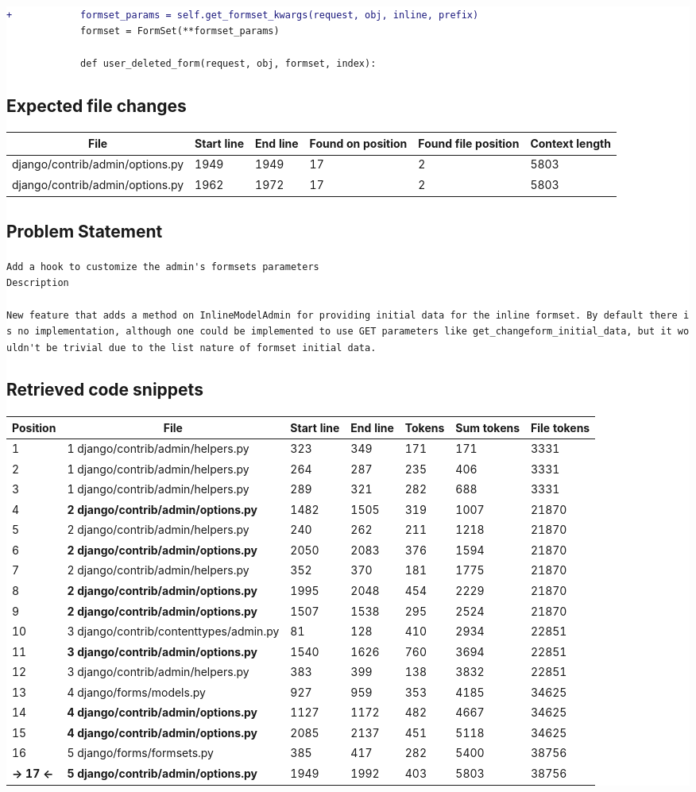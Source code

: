 ```diff
+            formset_params = self.get_formset_kwargs(request, obj, inline, prefix)
             formset = FormSet(**formset_params)
 
             def user_deleted_form(request, obj, formset, index):

```

## Expected file changes

| File | Start line | End line | Found on position | Found file position | Context length |
| ---- | ---------- | -------- | ----------------- | ------------------- | -------------- |
| django/contrib/admin/options.py | 1949 | 1949 | 17 | 2 | 5803
| django/contrib/admin/options.py | 1962 | 1972 | 17 | 2 | 5803


## Problem Statement

```
Add a hook to customize the admin's formsets parameters
Description
	
New feature that adds a method on InlineModelAdmin for providing initial data for the inline formset. By default there is no implementation, although one could be implemented to use GET parameters like get_changeform_initial_data, but it wouldn't be trivial due to the list nature of formset initial data.

```

## Retrieved code snippets

| Position | File | Start line | End line | Tokens | Sum tokens | File tokens |
| -------- | ---- | ---------- | -------- | ------ | ---------- | ----------- |
| 1 | 1 django/contrib/admin/helpers.py | 323 | 349| 171 | 171 | 3331 | 
| 2 | 1 django/contrib/admin/helpers.py | 264 | 287| 235 | 406 | 3331 | 
| 3 | 1 django/contrib/admin/helpers.py | 289 | 321| 282 | 688 | 3331 | 
| 4 | **2 django/contrib/admin/options.py** | 1482 | 1505| 319 | 1007 | 21870 | 
| 5 | 2 django/contrib/admin/helpers.py | 240 | 262| 211 | 1218 | 21870 | 
| 6 | **2 django/contrib/admin/options.py** | 2050 | 2083| 376 | 1594 | 21870 | 
| 7 | 2 django/contrib/admin/helpers.py | 352 | 370| 181 | 1775 | 21870 | 
| 8 | **2 django/contrib/admin/options.py** | 1995 | 2048| 454 | 2229 | 21870 | 
| 9 | **2 django/contrib/admin/options.py** | 1507 | 1538| 295 | 2524 | 21870 | 
| 10 | 3 django/contrib/contenttypes/admin.py | 81 | 128| 410 | 2934 | 22851 | 
| 11 | **3 django/contrib/admin/options.py** | 1540 | 1626| 760 | 3694 | 22851 | 
| 12 | 3 django/contrib/admin/helpers.py | 383 | 399| 138 | 3832 | 22851 | 
| 13 | 4 django/forms/models.py | 927 | 959| 353 | 4185 | 34625 | 
| 14 | **4 django/contrib/admin/options.py** | 1127 | 1172| 482 | 4667 | 34625 | 
| 15 | **4 django/contrib/admin/options.py** | 2085 | 2137| 451 | 5118 | 34625 | 
| 16 | 5 django/forms/formsets.py | 385 | 417| 282 | 5400 | 38756 | 
| **-> 17 <-** | **5 django/contrib/admin/options.py** | 1949 | 1992| 403 | 5803 | 38756 | 